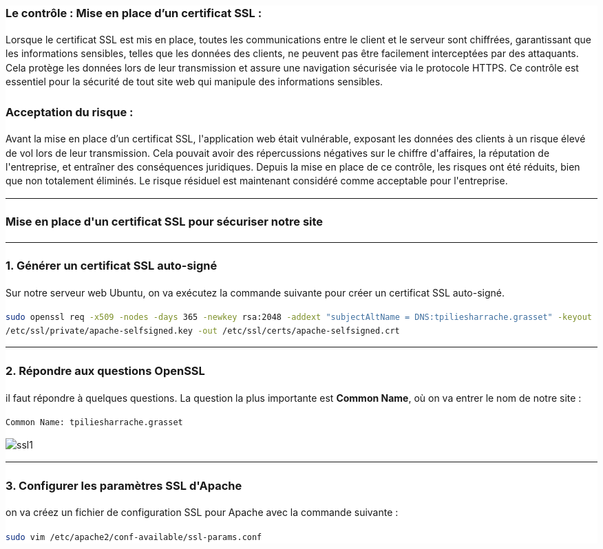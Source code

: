 ### Le contrôle : Mise en place d’un certificat SSL :
Lorsque le certificat SSL est mis en place, toutes les communications entre le client et le serveur sont chiffrées, garantissant que les informations sensibles, telles que les données des clients, ne peuvent pas être facilement interceptées par des attaquants. Cela protège les données lors de leur transmission et assure une navigation sécurisée via le protocole HTTPS. Ce contrôle est essentiel pour la sécurité de tout site web qui manipule des informations sensibles.

### Acceptation du risque :
Avant la mise en place d’un certificat SSL, l'application web était vulnérable, exposant les données des clients à un risque élevé de vol lors de leur transmission. Cela pouvait avoir des répercussions négatives sur le chiffre d'affaires, la réputation de l'entreprise, et entraîner des conséquences juridiques. Depuis la mise en place de ce contrôle, les risques ont été réduits, bien que non totalement éliminés. Le risque résiduel est maintenant considéré comme acceptable pour l'entreprise.

---

### Mise en place d'un certificat SSL pour sécuriser notre site
---

### 1. Générer un certificat SSL auto-signé

Sur notre serveur web Ubuntu, on va exécutez la commande suivante pour créer un certificat SSL auto-signé.

```bash
sudo openssl req -x509 -nodes -days 365 -newkey rsa:2048 -addext "subjectAltName = DNS:tpiliesharrache.grasset" -keyout /etc/ssl/private/apache-selfsigned.key -out /etc/ssl/certs/apache-selfsigned.crt
```




---

### 2. Répondre aux questions OpenSSL

il faut répondre à quelques questions. La question la plus importante est **Common Name**, où on va entrer le nom de notre site :

```
Common Name: tpiliesharrache.grasset
```

![ssl1](https://github.com/user-attachments/assets/13fabd2f-4374-46e8-872e-15287ec3747e)

---

### 3. Configurer les paramètres SSL d'Apache

on va créez un fichier de configuration SSL pour Apache avec la commande suivante :

```bash
sudo vim /etc/apache2/conf-available/ssl-params.conf
```
